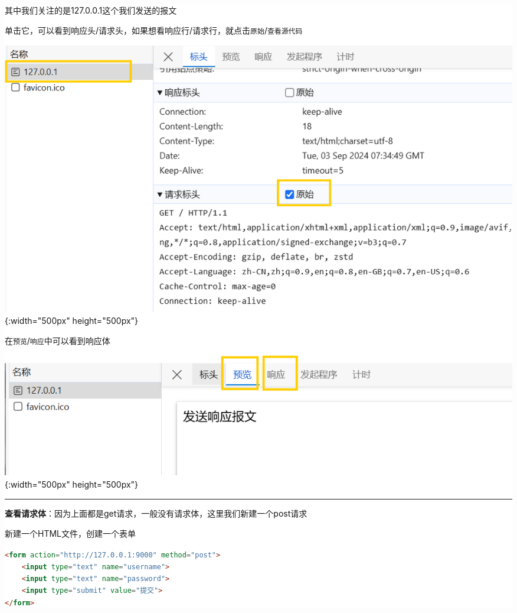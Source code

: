 其中我们关注的是127.0.0.1这个我们发送的报文

单击它，可以看到响应头/请求头，如果想看响应行/请求行，就点击`原始`/`查看源代码`

![浏览器查看HTTP报文2](/upload/md-image/nodejs/浏览器查看HTTP报文2.png){:width="500px" height="500px"}

在`预览`/`响应`中可以看到响应体

![浏览器查看HTTP报文3](/upload/md-image/nodejs/浏览器查看HTTP报文3.png){:width="500px" height="500px"}



---



**查看请求体**：因为上面都是get请求，一般没有请求体，这里我们新建一个post请求

新建一个HTML文件，创建一个表单

```html
<form action="http://127.0.0.1:9000" method="post">
    <input type="text" name="username">
    <input type="text" name="password">
    <input type="submit" value="提交">
</form>
```
